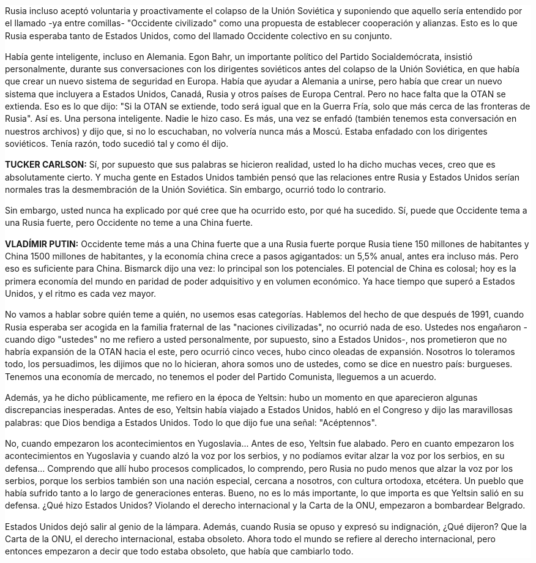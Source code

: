 Rusia incluso aceptó voluntaria y proactivamente el colapso de la Unión Soviética y suponiendo que aquello sería entendido por el llamado -ya entre comillas- "Occidente civilizado" como una propuesta de establecer cooperación y alianzas. Esto es lo que Rusia esperaba tanto de Estados Unidos, como del llamado Occidente colectivo en su conjunto.

Había gente inteligente, incluso en Alemania. Egon Bahr, un importante político del Partido Socialdemócrata, insistió personalmente, durante sus conversaciones con los dirigentes soviéticos antes del colapso de la Unión Soviética, en que había que crear un nuevo sistema de seguridad en Europa. Había que ayudar a Alemania a unirse, pero había que crear un nuevo sistema que incluyera a Estados Unidos, Canadá, Rusia y otros países de Europa Central. Pero no hace falta que la OTAN se extienda. Eso es lo que dijo: "Si la OTAN se extiende, todo será igual que en la Guerra Fría, solo que más cerca de las fronteras de Rusia". Así es. Una persona inteligente. Nadie le hizo caso. Es más, una vez se enfadó (también tenemos esta conversación en nuestros archivos) y dijo que, si no lo escuchaban, no volvería nunca más a Moscú. Estaba enfadado con los dirigentes soviéticos. Tenía razón, todo sucedió tal y como él dijo.

**TUCKER CARLSON:** Sí, por supuesto que sus palabras se hicieron realidad, usted lo ha dicho muchas veces, creo que es absolutamente cierto. Y mucha gente en Estados Unidos también pensó que las relaciones entre Rusia y Estados Unidos serían normales tras la desmembración de la Unión Soviética. Sin embargo, ocurrió todo lo contrario.

Sin embargo, usted nunca ha explicado por qué cree que ha ocurrido esto, por qué ha sucedido. Sí, puede que Occidente tema a una Rusia fuerte, pero Occidente no teme a una China fuerte.

**VLADÍMIR PUTIN:** Occidente teme más a una China fuerte que a una Rusia fuerte porque Rusia tiene 150 millones de habitantes y China 1500 millones de habitantes, y la economía china crece a pasos agigantados: un 5,5% anual, antes era incluso más. Pero eso es suficiente para China. Bismarck dijo una vez: lo principal son los potenciales. El potencial de China es colosal; hoy es la primera economía del mundo en paridad de poder adquisitivo y en volumen económico. Ya hace tiempo que superó a Estados Unidos, y el ritmo es cada vez mayor.

No vamos a hablar sobre quién teme a quién, no usemos esas categorías. Hablemos del hecho de que después de 1991, cuando Rusia esperaba ser acogida en la familia fraternal de las "naciones civilizadas", no ocurrió nada de eso. Ustedes nos engañaron -cuando digo "ustedes" no me refiero a usted personalmente, por supuesto, sino a Estados Unidos-, nos prometieron que no habría expansión de la OTAN hacia el este, pero ocurrió cinco veces, hubo cinco oleadas de expansión. Nosotros lo toleramos todo, los persuadimos, les dijimos que no lo hicieran, ahora somos uno de ustedes, como se dice en nuestro país: burgueses. Tenemos una economía de mercado, no tenemos el poder del Partido Comunista, lleguemos a un acuerdo.

Además, ya he dicho públicamente, me refiero en la época de Yeltsin: hubo un momento en que aparecieron algunas discrepancias inesperadas. Antes de eso, Yeltsin había viajado a Estados Unidos, habló en el Congreso y dijo las maravillosas palabras: que Dios bendiga a Estados Unidos. Todo lo que dijo fue una señal: "Acéptennos".

No, cuando empezaron los acontecimientos en Yugoslavia... Antes de eso, Yeltsin fue alabado. Pero en cuanto empezaron los acontecimientos en Yugoslavia y cuando alzó la voz por los serbios, y no podíamos evitar alzar la voz por los serbios, en su defensa... Comprendo que allí hubo procesos complicados, lo comprendo, pero Rusia no pudo menos que alzar la voz por los serbios, porque los serbios también son una nación especial, cercana a nosotros, con cultura ortodoxa, etcétera. Un pueblo que había sufrido tanto a lo largo de generaciones enteras. Bueno, no es lo más importante, lo que importa es que Yeltsin salió en su defensa. ¿Qué hizo Estados Unidos? Violando el derecho internacional y la Carta de la ONU, empezaron a bombardear Belgrado.

Estados Unidos dejó salir al genio de la lámpara. Además, cuando Rusia se opuso y expresó su indignación, ¿Qué dijeron? Que la Carta de la ONU, el derecho internacional, estaba obsoleto. Ahora todo el mundo se refiere al derecho internacional, pero entonces empezaron a decir que todo estaba obsoleto, que había que cambiarlo todo.
